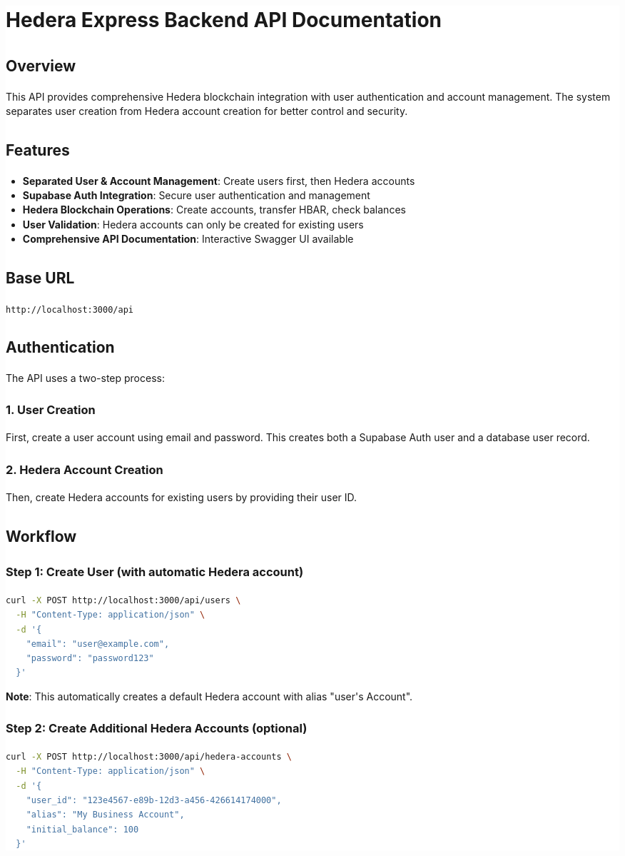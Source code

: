 # Hedera Express Backend API Documentation

## Overview

This API provides comprehensive Hedera blockchain integration with user authentication and account management. The system separates user creation from Hedera account creation for better control and security.

## Features

- **Separated User & Account Management**: Create users first, then Hedera accounts
- **Supabase Auth Integration**: Secure user authentication and management
- **Hedera Blockchain Operations**: Create accounts, transfer HBAR, check balances
- **User Validation**: Hedera accounts can only be created for existing users
- **Comprehensive API Documentation**: Interactive Swagger UI available

## Base URL

```
http://localhost:3000/api
```

## Authentication

The API uses a two-step process:

### 1. User Creation
First, create a user account using email and password. This creates both a Supabase Auth user and a database user record.

### 2. Hedera Account Creation
Then, create Hedera accounts for existing users by providing their user ID.

## Workflow

### Step 1: Create User (with automatic Hedera account)
```bash
curl -X POST http://localhost:3000/api/users \
  -H "Content-Type: application/json" \
  -d '{
    "email": "user@example.com",
    "password": "password123"
  }'
```

**Note**: This automatically creates a default Hedera account with alias "user's Account".

### Step 2: Create Additional Hedera Accounts (optional)
```bash
curl -X POST http://localhost:3000/api/hedera-accounts \
  -H "Content-Type: application/json" \
  -d '{
    "user_id": "123e4567-e89b-12d3-a456-426614174000",
    "alias": "My Business Account",
    "initial_balance": 100
  }'
```
